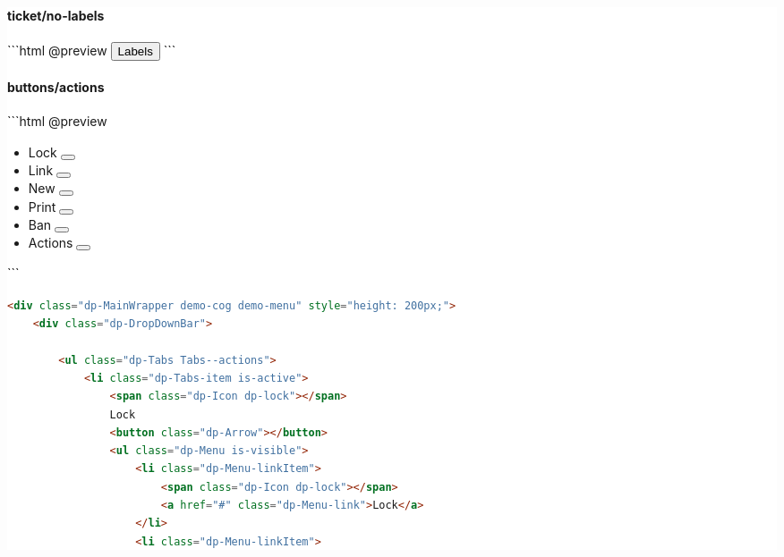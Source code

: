 <h4>ticket/no-labels</h4>
```html @preview
<span class="dp-TagBar">
	<button class="dp-Button Button--label">
		Labels<span class="dp-Icon dp-IconPlusBtn"></span>
	</button>
</span>
```

<h4>buttons/actions</h4>
```html @preview
<div class="dp-MainWrapper demo-cog demo-menu">
	<div class="dp-DropDownBar">
		<ul class="dp-Tabs Tabs--actions">
			<li class="dp-Tabs-item">
				<span class="dp-Icon dp-lock Icon--primary"></span>
				Lock
				<button class="dp-Arrow"></button>
			</li>
			<li class="dp-Tabs-item is-disabled">
				<span class="dp-Icon dp-IconLink"></span>
				Link
				<button class="dp-Arrow"></button>
			</li>
			<li class="dp-Tabs-item">
				<span class="dp-Icon dp-IconPlusGrey Icon--primary"></span>
				New
				<button class="dp-Arrow"></button>
			</li>
			<li class="dp-Tabs-item">
				<span class="dp-Icon dp-IconPrint Icon--primary"></span>
				Print
				<button class="dp-Arrow"></button>
			</li>
			<li class="dp-Tabs-item">
				<span class="dp-Icon dp-ban Icon--primary"></span>
				Ban
				<button class="dp-Arrow"></button>
			</li>
			<li class="dp-Tabs-item">
				<span class="dp-Icon dp-rocket Icon--primary"></span>
				Actions
				<button class="dp-Arrow"></button>
			</li>
		</ul>
	</div>
</div>
```



```html @preview
<div class="dp-MainWrapper demo-cog demo-menu" style="height: 200px;">
	<div class="dp-DropDownBar">

		<ul class="dp-Tabs Tabs--actions">
			<li class="dp-Tabs-item is-active">
				<span class="dp-Icon dp-lock"></span>
				Lock
				<button class="dp-Arrow"></button>
                <ul class="dp-Menu is-visible">
                    <li class="dp-Menu-linkItem">
                    	<span class="dp-Icon dp-lock"></span>
                    	<a href="#" class="dp-Menu-link">Lock</a>
                    </li>
                    <li class="dp-Menu-linkItem">
```